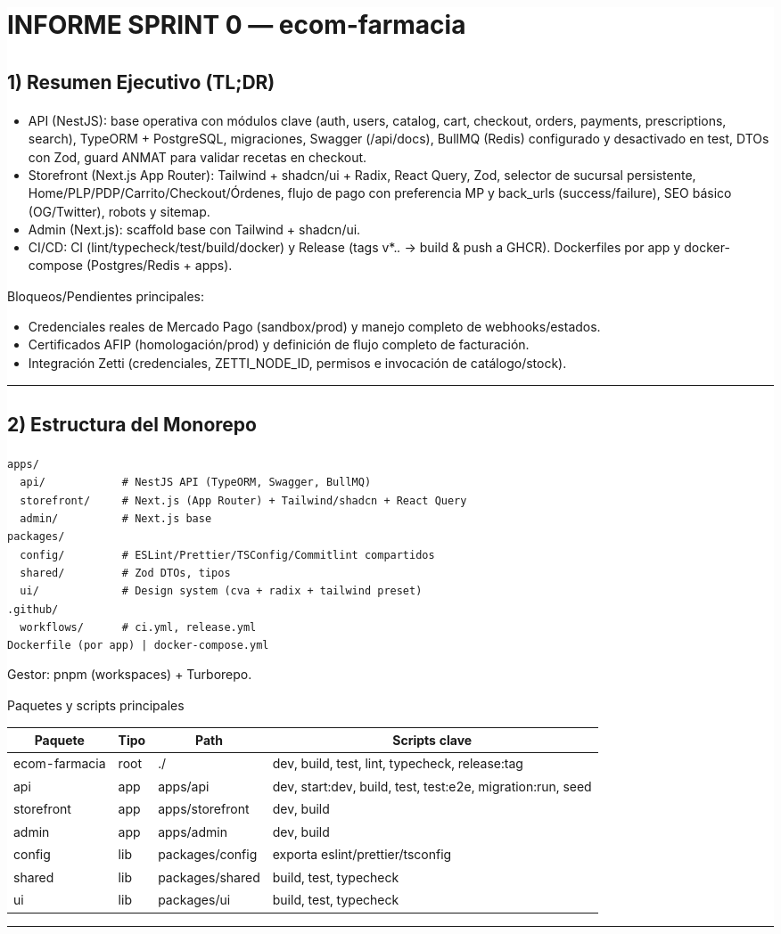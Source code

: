 # INFORME SPRINT 0 — ecom-farmacia

## 1) Resumen Ejecutivo (TL;DR)
- API (NestJS): base operativa con módulos clave (auth, users, catalog, cart, checkout, orders, payments, prescriptions, search), TypeORM + PostgreSQL, migraciones, Swagger (/api/docs), BullMQ (Redis) configurado y desactivado en test, DTOs con Zod, guard ANMAT para validar recetas en checkout.
- Storefront (Next.js App Router): Tailwind + shadcn/ui + Radix, React Query, Zod, selector de sucursal persistente, Home/PLP/PDP/Carrito/Checkout/Órdenes, flujo de pago con preferencia MP y back_urls (success/failure), SEO básico (OG/Twitter), robots y sitemap.
- Admin (Next.js): scaffold base con Tailwind + shadcn/ui.
- CI/CD: CI (lint/typecheck/test/build/docker) y Release (tags v*.*.* → build & push a GHCR). Dockerfiles por app y docker-compose (Postgres/Redis + apps).

Bloqueos/Pendientes principales:
- Credenciales reales de Mercado Pago (sandbox/prod) y manejo completo de webhooks/estados.
- Certificados AFIP (homologación/prod) y definición de flujo completo de facturación.
- Integración Zetti (credenciales, ZETTI_NODE_ID, permisos e invocación de catálogo/stock).

---

## 2) Estructura del Monorepo
```
apps/
  api/            # NestJS API (TypeORM, Swagger, BullMQ)
  storefront/     # Next.js (App Router) + Tailwind/shadcn + React Query
  admin/          # Next.js base
packages/
  config/         # ESLint/Prettier/TSConfig/Commitlint compartidos
  shared/         # Zod DTOs, tipos
  ui/             # Design system (cva + radix + tailwind preset)
.github/
  workflows/      # ci.yml, release.yml
Dockerfile (por app) | docker-compose.yml
```

Gestor: pnpm (workspaces) + Turborepo.

Paquetes y scripts principales

| Paquete       | Tipo | Path              | Scripts clave |
|---|---|---|---|
| ecom-farmacia | root | ./               | dev, build, test, lint, typecheck, release:tag |
| api           | app  | apps/api         | dev, start:dev, build, test, test:e2e, migration:run, seed |
| storefront    | app  | apps/storefront  | dev, build |
| admin         | app  | apps/admin       | dev, build |
| config        | lib  | packages/config  | exporta eslint/prettier/tsconfig |
| shared        | lib  | packages/shared  | build, test, typecheck |
| ui            | lib  | packages/ui      | build, test, typecheck |

---